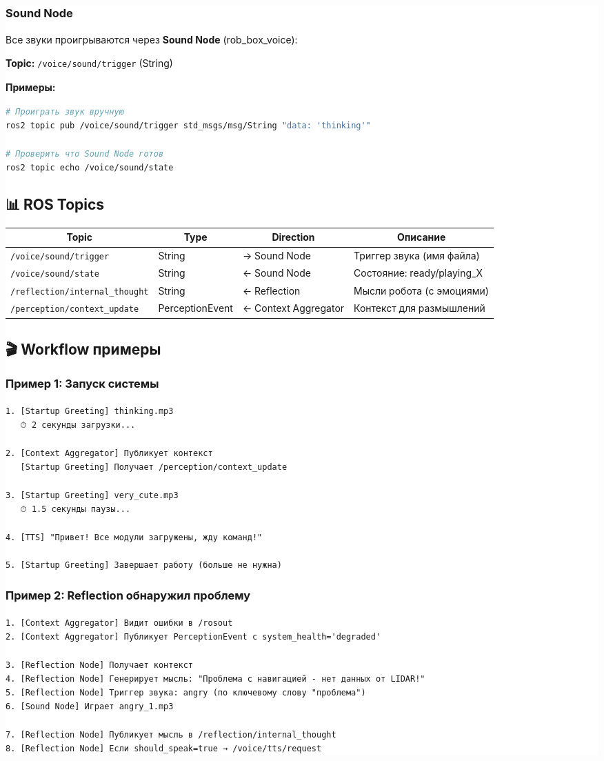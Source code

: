 ### Sound Node

Все звуки проигрываются через **Sound Node** (rob_box_voice):

**Topic:** `/voice/sound/trigger` (String)

**Примеры:**
```bash
# Проиграть звук вручную
ros2 topic pub /voice/sound/trigger std_msgs/msg/String "data: 'thinking'"

# Проверить что Sound Node готов
ros2 topic echo /voice/sound/state
```

## 📊 ROS Topics

| Topic | Type | Direction | Описание |
|-------|------|-----------|----------|
| `/voice/sound/trigger` | String | → Sound Node | Триггер звука (имя файла) |
| `/voice/sound/state` | String | ← Sound Node | Состояние: ready/playing_X |
| `/reflection/internal_thought` | String | ← Reflection | Мысли робота (с эмоциями) |
| `/perception/context_update` | PerceptionEvent | ← Context Aggregator | Контекст для размышлений |

## 🎬 Workflow примеры

### Пример 1: Запуск системы

```
1. [Startup Greeting] thinking.mp3
   ⏱ 2 секунды загрузки...

2. [Context Aggregator] Публикует контекст
   [Startup Greeting] Получает /perception/context_update

3. [Startup Greeting] very_cute.mp3
   ⏱ 1.5 секунды паузы...

4. [TTS] "Привет! Все модули загружены, жду команд!"

5. [Startup Greeting] Завершает работу (больше не нужна)
```

### Пример 2: Reflection обнаружил проблему

```
1. [Context Aggregator] Видит ошибки в /rosout
2. [Context Aggregator] Публикует PerceptionEvent с system_health='degraded'

3. [Reflection Node] Получает контекст
4. [Reflection Node] Генерирует мысль: "Проблема с навигацией - нет данных от LIDAR!"
5. [Reflection Node] Триггер звука: angry (по ключевому слову "проблема")
6. [Sound Node] Играет angry_1.mp3

7. [Reflection Node] Публикует мысль в /reflection/internal_thought
8. [Reflection Node] Если should_speak=true → /voice/tts/request
```
